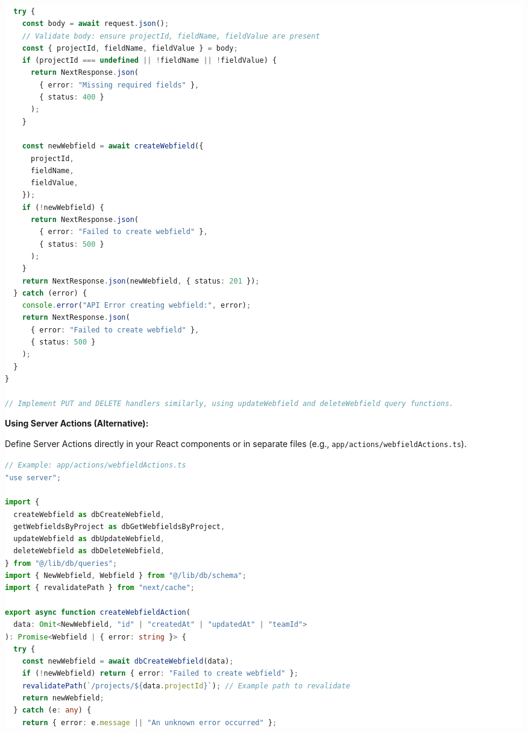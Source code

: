 ```typescript
  try {
    const body = await request.json();
    // Validate body: ensure projectId, fieldName, fieldValue are present
    const { projectId, fieldName, fieldValue } = body;
    if (projectId === undefined || !fieldName || !fieldValue) {
      return NextResponse.json(
        { error: "Missing required fields" },
        { status: 400 }
      );
    }

    const newWebfield = await createWebfield({
      projectId,
      fieldName,
      fieldValue,
    });
    if (!newWebfield) {
      return NextResponse.json(
        { error: "Failed to create webfield" },
        { status: 500 }
      );
    }
    return NextResponse.json(newWebfield, { status: 201 });
  } catch (error) {
    console.error("API Error creating webfield:", error);
    return NextResponse.json(
      { error: "Failed to create webfield" },
      { status: 500 }
    );
  }
}

// Implement PUT and DELETE handlers similarly, using updateWebfield and deleteWebfield query functions.
```

**Using Server Actions (Alternative):**

Define Server Actions directly in your React components or in separate files (e.g., `app/actions/webfieldActions.ts`).

```typescript
// Example: app/actions/webfieldActions.ts
"use server";

import {
  createWebfield as dbCreateWebfield,
  getWebfieldsByProject as dbGetWebfieldsByProject,
  updateWebfield as dbUpdateWebfield,
  deleteWebfield as dbDeleteWebfield,
} from "@/lib/db/queries";
import { NewWebfield, Webfield } from "@/lib/db/schema";
import { revalidatePath } from "next/cache";

export async function createWebfieldAction(
  data: Omit<NewWebfield, "id" | "createdAt" | "updatedAt" | "teamId">
): Promise<Webfield | { error: string }> {
  try {
    const newWebfield = await dbCreateWebfield(data);
    if (!newWebfield) return { error: "Failed to create webfield" };
    revalidatePath(`/projects/${data.projectId}`); // Example path to revalidate
    return newWebfield;
  } catch (e: any) {
    return { error: e.message || "An unknown error occurred" };
```